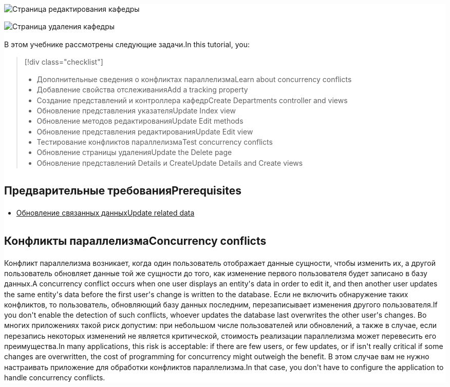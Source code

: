 ![Страница редактирования кафедры](concurrency/_static/edit-error.png)

![Страница удаления кафедры](concurrency/_static/delete-error.png)

<span data-ttu-id="bed3c-110">В этом учебнике рассмотрены следующие задачи.</span><span class="sxs-lookup"><span data-stu-id="bed3c-110">In this tutorial, you:</span></span>

> [!div class="checklist"]
> * <span data-ttu-id="bed3c-111">Дополнительные сведения о конфликтах параллелизма</span><span class="sxs-lookup"><span data-stu-id="bed3c-111">Learn about concurrency conflicts</span></span>
> * <span data-ttu-id="bed3c-112">Добавление свойства отслеживания</span><span class="sxs-lookup"><span data-stu-id="bed3c-112">Add a tracking property</span></span>
> * <span data-ttu-id="bed3c-113">Создание представлений и контроллера кафедр</span><span class="sxs-lookup"><span data-stu-id="bed3c-113">Create Departments controller and views</span></span>
> * <span data-ttu-id="bed3c-114">Обновление представления указателя</span><span class="sxs-lookup"><span data-stu-id="bed3c-114">Update Index view</span></span>
> * <span data-ttu-id="bed3c-115">Обновление методов редактирования</span><span class="sxs-lookup"><span data-stu-id="bed3c-115">Update Edit methods</span></span>
> * <span data-ttu-id="bed3c-116">Обновление представления редактирования</span><span class="sxs-lookup"><span data-stu-id="bed3c-116">Update Edit view</span></span>
> * <span data-ttu-id="bed3c-117">Тестирование конфликтов параллелизма</span><span class="sxs-lookup"><span data-stu-id="bed3c-117">Test concurrency conflicts</span></span>
> * <span data-ttu-id="bed3c-118">Обновление страницы удаления</span><span class="sxs-lookup"><span data-stu-id="bed3c-118">Update the Delete page</span></span>
> * <span data-ttu-id="bed3c-119">Обновление представлений Details и Create</span><span class="sxs-lookup"><span data-stu-id="bed3c-119">Update Details and Create views</span></span>

## <a name="prerequisites"></a><span data-ttu-id="bed3c-120">Предварительные требования</span><span class="sxs-lookup"><span data-stu-id="bed3c-120">Prerequisites</span></span>

* [<span data-ttu-id="bed3c-121">Обновление связанных данных</span><span class="sxs-lookup"><span data-stu-id="bed3c-121">Update related data</span></span>](update-related-data.md)

## <a name="concurrency-conflicts"></a><span data-ttu-id="bed3c-122">Конфликты параллелизма</span><span class="sxs-lookup"><span data-stu-id="bed3c-122">Concurrency conflicts</span></span>

<span data-ttu-id="bed3c-123">Конфликт параллелизма возникает, когда один пользователь отображает данные сущности, чтобы изменить их, а другой пользователь обновляет данные той же сущности до того, как изменение первого пользователя будет записано в базу данных.</span><span class="sxs-lookup"><span data-stu-id="bed3c-123">A concurrency conflict occurs when one user displays an entity's data in order to edit it, and then another user updates the same entity's data before the first user's change is written to the database.</span></span> <span data-ttu-id="bed3c-124">Если не включить обнаружение таких конфликтов, то пользователь, обновляющий базу данных последним, перезаписывает изменения другого пользователя.</span><span class="sxs-lookup"><span data-stu-id="bed3c-124">If you don't enable the detection of such conflicts, whoever updates the database last overwrites the other user's changes.</span></span> <span data-ttu-id="bed3c-125">Во многих приложениях такой риск допустим: при небольшом числе пользователей или обновлений, а также в случае, если перезапись некоторых изменений не является критической, стоимость реализации параллелизма может перевесить его преимущества.</span><span class="sxs-lookup"><span data-stu-id="bed3c-125">In many applications, this risk is acceptable: if there are few users, or few updates, or if isn't really critical if some changes are overwritten, the cost of programming for concurrency might outweigh the benefit.</span></span> <span data-ttu-id="bed3c-126">В этом случае вам не нужно настраивать приложение для обработки конфликтов параллелизма.</span><span class="sxs-lookup"><span data-stu-id="bed3c-126">In that case, you don't have to configure the application to handle concurrency conflicts.</span></span>
